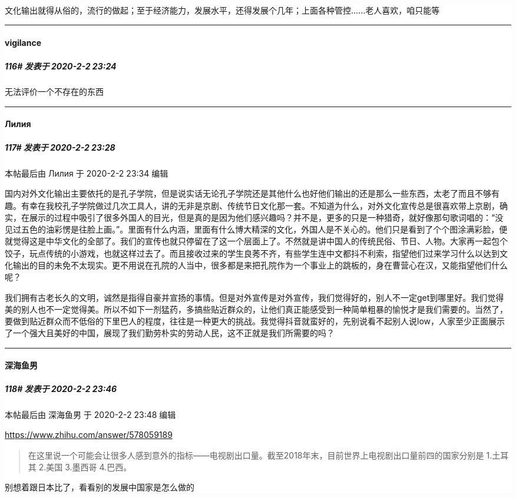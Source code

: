 文化输出就得从俗的，流行的做起；至于经济能力，发展水平，还得发展个几年；上面各种管控......老人喜欢，咱只能等







-----

####  vigilance  
##### 116#       发表于 2020-2-2 23:24




无法评价一个不存在的东西







-----

####  Лилия  
##### 117#       发表于 2020-2-2 23:28



 本帖最后由 Лилия 于 2020-2-2 23:34 编辑 

国内对外文化输出主要依托的是孔子学院，但是说实话无论孔子学院还是其他什么也好他们输出的还是那么一些东西，太老了而且不够有趣。有幸在我校孔子学院做过几次工具人，讲的无非是京剧、传统节日文化那一套。不知道为什么，对外文化宣传总是很喜欢带上京剧，确实，在展示的过程中吸引了很多外国人的目光，但是真的是因为他们感兴趣吗？并不是，更多的只是一种猎奇，就好像那句歌词唱的：“没见过五色的油彩愣是往脸上画。”。里面有什么内涵，里面有什么博大精深的文化，外国人是不关心的。他们只是看到了个个图涂满彩脸，便就觉得这是中华文化的全部了。我们的宣传也就只停留在了这一个层面上了。不然就是讲中国人的传统民俗、节日、人物。大家再一起包个饺子，玩点传统的小游戏，也就这样过去了。而且接收过来的学生良莠不齐，有些学生连中文都抖不利索，指望他们过来学习什么以达到文化输出的目的未免不太现实。更不用说在孔院的人当中，很多都是来把孔院作为一个事业上的跳板的，身在曹营心在汉，又能指望他们什么呢？

我们拥有古老长久的文明，诚然是指得自豪并宣扬的事情。但是对外宣传是对外宣传，我们觉得好的，别人不一定get到哪里好。我们觉得美的别人也不一定觉得美。所以不如下一剂猛药，多搞些贴近群众的，让他们真正能感受到一种简单粗暴的愉悦才是我们需要的。当然了，要做到贴近群众而不低俗的下里巴人的程度，往往是一种更大的挑战。我觉得抖音就蛮好的，先别说看不起别人说low，人家至少正面展示了一个强大且美好的中国，展现了我们勤劳朴实的劳动人民，这不正就是我们所需要的吗？







-----

####  深海鱼男  
##### 118#       发表于 2020-2-2 23:46



 本帖最后由 深海鱼男 于 2020-2-2 23:48 编辑 

https://www.zhihu.com/answer/578059189 <blockquote>在这里说一个可能会让很多人感到意外的指标——电视剧出口量。截至2018年末，目前世界上电视剧出口量前四的国家分别是 1.土耳其 2.美国 3.墨西哥 4.巴西。</blockquote>
别想着跟日本比了，看看别的发展中国家是怎么做的






